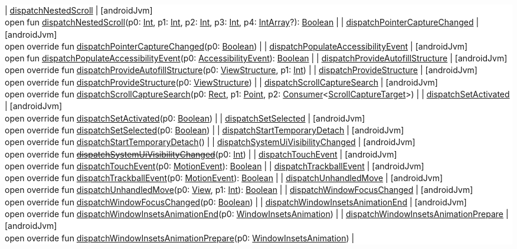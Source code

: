 | [dispatchNestedScroll](../-toggleable-image-button/index.md#2099119960%2FFunctions%2F-1643271842) | [androidJvm]<br>open fun [dispatchNestedScroll](../-toggleable-image-button/index.md#2099119960%2FFunctions%2F-1643271842)(p0: [Int](https://kotlinlang.org/api/core/kotlin-stdlib/kotlin/-int/index.html), p1: [Int](https://kotlinlang.org/api/core/kotlin-stdlib/kotlin/-int/index.html), p2: [Int](https://kotlinlang.org/api/core/kotlin-stdlib/kotlin/-int/index.html), p3: [Int](https://kotlinlang.org/api/core/kotlin-stdlib/kotlin/-int/index.html), p4: [IntArray](https://kotlinlang.org/api/core/kotlin-stdlib/kotlin/-int-array/index.html)?): [Boolean](https://kotlinlang.org/api/core/kotlin-stdlib/kotlin/-boolean/index.html) |
| [dispatchPointerCaptureChanged](index.md#-946146255%2FFunctions%2F-1643271842) | [androidJvm]<br>open override fun [dispatchPointerCaptureChanged](index.md#-946146255%2FFunctions%2F-1643271842)(p0: [Boolean](https://kotlinlang.org/api/core/kotlin-stdlib/kotlin/-boolean/index.html)) |
| [dispatchPopulateAccessibilityEvent](../-toggleable-image-button/index.md#365185822%2FFunctions%2F-1643271842) | [androidJvm]<br>open fun [dispatchPopulateAccessibilityEvent](../-toggleable-image-button/index.md#365185822%2FFunctions%2F-1643271842)(p0: [AccessibilityEvent](https://developer.android.com/reference/kotlin/android/view/accessibility/AccessibilityEvent.html)): [Boolean](https://kotlinlang.org/api/core/kotlin-stdlib/kotlin/-boolean/index.html) |
| [dispatchProvideAutofillStructure](index.md#1056814398%2FFunctions%2F-1643271842) | [androidJvm]<br>open override fun [dispatchProvideAutofillStructure](index.md#1056814398%2FFunctions%2F-1643271842)(p0: [ViewStructure](https://developer.android.com/reference/kotlin/android/view/ViewStructure.html), p1: [Int](https://kotlinlang.org/api/core/kotlin-stdlib/kotlin/-int/index.html)) |
| [dispatchProvideStructure](index.md#1554804973%2FFunctions%2F-1643271842) | [androidJvm]<br>open override fun [dispatchProvideStructure](index.md#1554804973%2FFunctions%2F-1643271842)(p0: [ViewStructure](https://developer.android.com/reference/kotlin/android/view/ViewStructure.html)) |
| [dispatchScrollCaptureSearch](index.md#105825668%2FFunctions%2F-1643271842) | [androidJvm]<br>open override fun [dispatchScrollCaptureSearch](index.md#105825668%2FFunctions%2F-1643271842)(p0: [Rect](https://developer.android.com/reference/kotlin/android/graphics/Rect.html), p1: [Point](https://developer.android.com/reference/kotlin/android/graphics/Point.html), p2: [Consumer](https://developer.android.com/reference/kotlin/java/util/function/Consumer.html)&lt;[ScrollCaptureTarget](https://developer.android.com/reference/kotlin/android/view/ScrollCaptureTarget.html)&gt;) |
| [dispatchSetActivated](index.md#-220715495%2FFunctions%2F-1643271842) | [androidJvm]<br>open override fun [dispatchSetActivated](index.md#-220715495%2FFunctions%2F-1643271842)(p0: [Boolean](https://kotlinlang.org/api/core/kotlin-stdlib/kotlin/-boolean/index.html)) |
| [dispatchSetSelected](index.md#-1275331713%2FFunctions%2F-1643271842) | [androidJvm]<br>open override fun [dispatchSetSelected](index.md#-1275331713%2FFunctions%2F-1643271842)(p0: [Boolean](https://kotlinlang.org/api/core/kotlin-stdlib/kotlin/-boolean/index.html)) |
| [dispatchStartTemporaryDetach](index.md#-56059327%2FFunctions%2F-1643271842) | [androidJvm]<br>open override fun [dispatchStartTemporaryDetach](index.md#-56059327%2FFunctions%2F-1643271842)() |
| [dispatchSystemUiVisibilityChanged](index.md#2118679254%2FFunctions%2F-1643271842) | [androidJvm]<br>open override fun [~~dispatchSystemUiVisibilityChanged~~](index.md#2118679254%2FFunctions%2F-1643271842)(p0: [Int](https://kotlinlang.org/api/core/kotlin-stdlib/kotlin/-int/index.html)) |
| [dispatchTouchEvent](index.md#1845062478%2FFunctions%2F-1643271842) | [androidJvm]<br>open override fun [dispatchTouchEvent](index.md#1845062478%2FFunctions%2F-1643271842)(p0: [MotionEvent](https://developer.android.com/reference/kotlin/android/view/MotionEvent.html)): [Boolean](https://kotlinlang.org/api/core/kotlin-stdlib/kotlin/-boolean/index.html) |
| [dispatchTrackballEvent](index.md#1674910873%2FFunctions%2F-1643271842) | [androidJvm]<br>open override fun [dispatchTrackballEvent](index.md#1674910873%2FFunctions%2F-1643271842)(p0: [MotionEvent](https://developer.android.com/reference/kotlin/android/view/MotionEvent.html)): [Boolean](https://kotlinlang.org/api/core/kotlin-stdlib/kotlin/-boolean/index.html) |
| [dispatchUnhandledMove](index.md#1012388045%2FFunctions%2F-1643271842) | [androidJvm]<br>open override fun [dispatchUnhandledMove](index.md#1012388045%2FFunctions%2F-1643271842)(p0: [View](https://developer.android.com/reference/kotlin/android/view/View.html), p1: [Int](https://kotlinlang.org/api/core/kotlin-stdlib/kotlin/-int/index.html)): [Boolean](https://kotlinlang.org/api/core/kotlin-stdlib/kotlin/-boolean/index.html) |
| [dispatchWindowFocusChanged](index.md#-1194127428%2FFunctions%2F-1643271842) | [androidJvm]<br>open override fun [dispatchWindowFocusChanged](index.md#-1194127428%2FFunctions%2F-1643271842)(p0: [Boolean](https://kotlinlang.org/api/core/kotlin-stdlib/kotlin/-boolean/index.html)) |
| [dispatchWindowInsetsAnimationEnd](index.md#-103874510%2FFunctions%2F-1643271842) | [androidJvm]<br>open override fun [dispatchWindowInsetsAnimationEnd](index.md#-103874510%2FFunctions%2F-1643271842)(p0: [WindowInsetsAnimation](https://developer.android.com/reference/kotlin/android/view/WindowInsetsAnimation.html)) |
| [dispatchWindowInsetsAnimationPrepare](index.md#-582758778%2FFunctions%2F-1643271842) | [androidJvm]<br>open override fun [dispatchWindowInsetsAnimationPrepare](index.md#-582758778%2FFunctions%2F-1643271842)(p0: [WindowInsetsAnimation](https://developer.android.com/reference/kotlin/android/view/WindowInsetsAnimation.html)) |